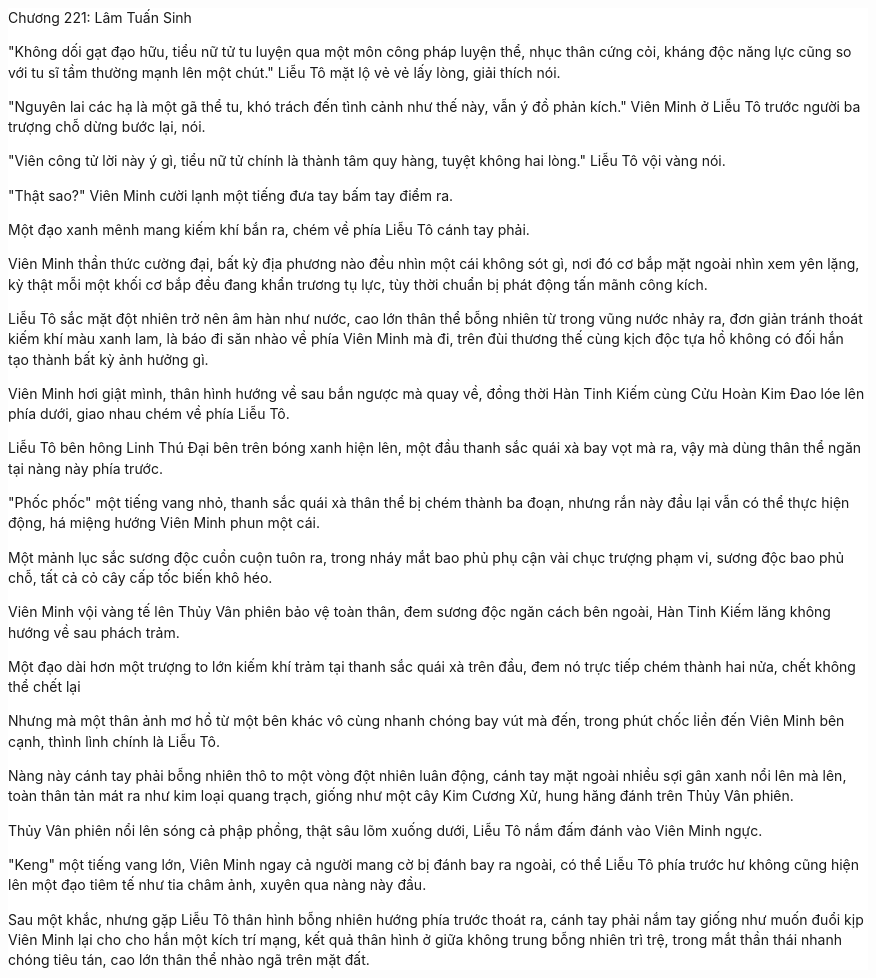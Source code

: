 




Chương 221: Lâm Tuấn Sinh


"Không dối gạt đạo hữu, tiểu nữ tử tu luyện qua một môn công pháp luyện thể, nhục thân cứng cỏi, kháng độc năng lực cũng so với tu sĩ tầm thường mạnh lên một chút." Liễu Tô mặt lộ vẻ vẻ lấy lòng, giải thích nói.

"Nguyên lai các hạ là một gã thể tu, khó trách đến tình cảnh như thế này, vẫn ý đồ phản kích." Viên Minh ở Liễu Tô trước người ba trượng chỗ dừng bước lại, nói.

"Viên công tử lời này ý gì, tiểu nữ tử chính là thành tâm quy hàng, tuyệt không hai lòng." Liễu Tô vội vàng nói.

"Thật sao?" Viên Minh cười lạnh một tiếng đưa tay bấm tay điểm ra.

Một đạo xanh mênh mang kiếm khí bắn ra, chém về phía Liễu Tô cánh tay phải.

Viên Minh thần thức cường đại, bất kỳ địa phương nào đều nhìn một cái không sót gì, nơi đó cơ bắp mặt ngoài nhìn xem yên lặng, kỳ thật mỗi một khối cơ bắp đều đang khẩn trương tụ lực, tùy thời chuẩn bị phát động tấn mãnh công kích.

Liễu Tô sắc mặt đột nhiên trở nên âm hàn như nước, cao lớn thân thể bỗng nhiên từ trong vũng nước nhảy ra, đơn giản tránh thoát kiếm khí màu xanh lam, là báo đi săn nhào về phía Viên Minh mà đi, trên đùi thương thế cùng kịch độc tựa hồ không có đối hắn tạo thành bất kỳ ảnh hưởng gì.

Viên Minh hơi giật mình, thân hình hướng về sau bắn ngược mà quay về, đồng thời Hàn Tinh Kiếm cùng Cửu Hoàn Kim Đao lóe lên phía dưới, giao nhau chém về phía Liễu Tô.

Liễu Tô bên hông Linh Thú Đại bên trên bóng xanh hiện lên, một đầu thanh sắc quái xà bay vọt mà ra, vậy mà dùng thân thể ngăn tại nàng này phía trước.

"Phốc phốc" một tiếng vang nhỏ, thanh sắc quái xà thân thể bị chém thành ba đoạn, nhưng rắn này đầu lại vẫn có thể thực hiện động, há miệng hướng Viên Minh phun một cái.

Một mảnh lục sắc sương độc cuồn cuộn tuôn ra, trong nháy mắt bao phủ phụ cận vài chục trượng phạm vi, sương độc bao phủ chỗ, tất cả cỏ cây cấp tốc biến khô héo.

Viên Minh vội vàng tế lên Thủy Vân phiên bảo vệ toàn thân, đem sương độc ngăn cách bên ngoài, Hàn Tinh Kiếm lăng không hướng về sau phách trảm.

Một đạo dài hơn một trượng to lớn kiếm khí trảm tại thanh sắc quái xà trên đầu, đem nó trực tiếp chém thành hai nửa, chết không thể chết lại

Nhưng mà một thân ảnh mơ hồ từ một bên khác vô cùng nhanh chóng bay vút mà đến, trong phút chốc liền đến Viên Minh bên cạnh, thình lình chính là Liễu Tô.

Nàng này cánh tay phải bỗng nhiên thô to một vòng đột nhiên luân động, cánh tay mặt ngoài nhiều sợi gân xanh nổi lên mà lên, toàn thân tản mát ra như kim loại quang trạch, giống như một cây Kim Cương Xử, hung hăng đánh trên Thủy Vân phiên.

Thủy Vân phiên nổi lên sóng cả phập phồng, thật sâu lõm xuống dưới, Liễu Tô nắm đấm đánh vào Viên Minh ngực.

"Keng" một tiếng vang lớn, Viên Minh ngay cả người mang cờ bị đánh bay ra ngoài, có thể Liễu Tô phía trước hư không cũng hiện lên một đạo tiêm tế như tia châm ảnh, xuyên qua nàng này đầu.

Sau một khắc, nhưng gặp Liễu Tô thân hình bỗng nhiên hướng phía trước thoát ra, cánh tay phải nắm tay giống như muốn đuổi kịp Viên Minh lại cho cho hắn một kích trí mạng, kết quả thân hình ở giữa không trung bỗng nhiên trì trệ, trong mắt thần thái nhanh chóng tiêu tán, cao lớn thân thể nhào ngã trên mặt đất.
